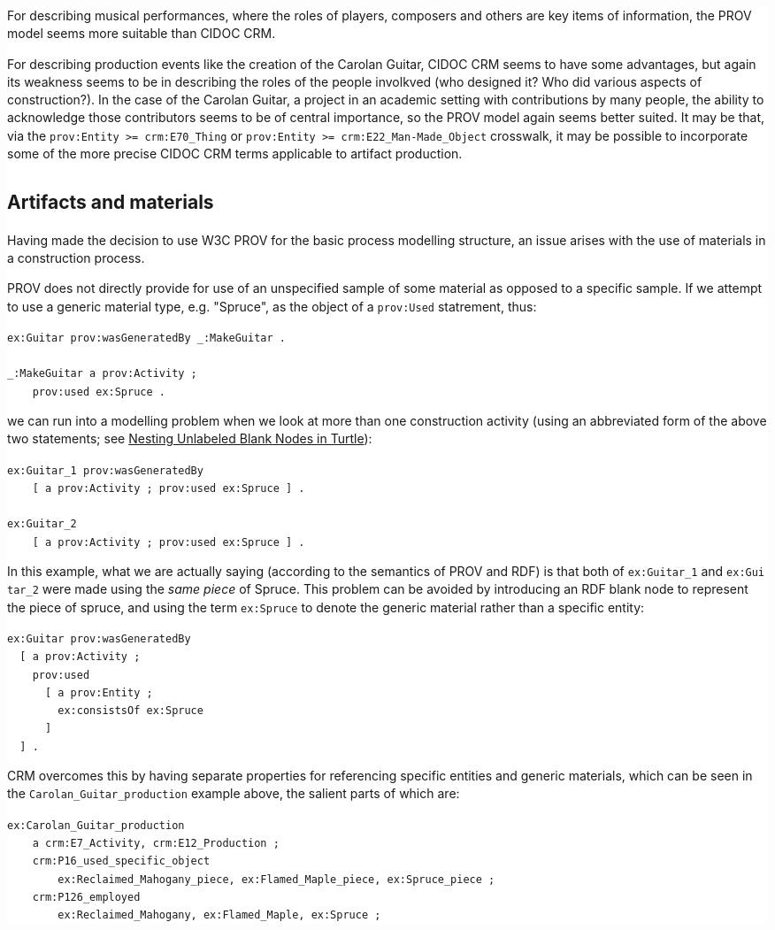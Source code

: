 For describing musical performances, where the roles of players, composers and others are key items of information, the PROV model seems more suitable than CIDOC CRM.

For describing production events like the creation of the Carolan Guitar, CIDOC CRM seems to have some advantages, but again its weakness seems to be in describing the roles of the people involkved (who designed it? Who did various aspects of construction?).  In the case of the Carolan Guitar, a project in an academic setting with contributions by many people, the ability to acknowledge those contributors seems to be of central importance, so the PROV model again seems better suited.  It may be that, via the `prov:Entity >= crm:E70_Thing` or `prov:Entity >= crm:E22_Man-Made_Object` crosswalk, it may be possible to incorporate some of the more precise CIDOC CRM terms applicable to artifact production.


## Artifacts and materials

Having made the decision to use W3C PROV for the basic process modelling structure, an issue arises with the use of materials in a construction process.

PROV does not directly provide for use of an unspecified sample of some material as opposed to a specific sample.  If we attempt to use a generic material type, e.g. "Spruce", as the object of a `prov:Used` statrement, thus:

    ex:Guitar prov:wasGeneratedBy _:MakeGuitar .
    
    _:MakeGuitar a prov:Activity ; 
        prov:used ex:Spruce .

we can run into a modelling problem when we look at more than one construction activity (using an abbreviated form of the above two statements; see [Nesting Unlabeled Blank Nodes in Turtle](http://www.w3.org/TR/turtle/#unlabeled-bnodes)):

    ex:Guitar_1 prov:wasGeneratedBy 
        [ a prov:Activity ; prov:used ex:Spruce ] .
        
    ex:Guitar_2
        [ a prov:Activity ; prov:used ex:Spruce ] .

In this example, what we are actually saying (according to the semantics of PROV and RDF) is that both of `ex:Guitar_1` and `ex:Guitar_2` were made using the *same piece* of Spruce.  This problem can be avoided by introducing an RDF blank node to represent the piece of spruce, and using the term `ex:Spruce` to denote the generic material rather than a specific entity:

    ex:Guitar prov:wasGeneratedBy
      [ a prov:Activity ;
        prov:used
          [ a prov:Entity ;
            ex:consistsOf ex:Spruce 
          ]
      ] .

CRM overcomes this by having separate properties for referencing specific entities and generic materials, which can be seen in the `Carolan_Guitar_production` example above, the salient parts of which are:

    ex:Carolan_Guitar_production
        a crm:E7_Activity, crm:E12_Production ;
        crm:P16_used_specific_object
            ex:Reclaimed_Mahogany_piece, ex:Flamed_Maple_piece, ex:Spruce_piece ;
        crm:P126_employed
            ex:Reclaimed_Mahogany, ex:Flamed_Maple, ex:Spruce ;
